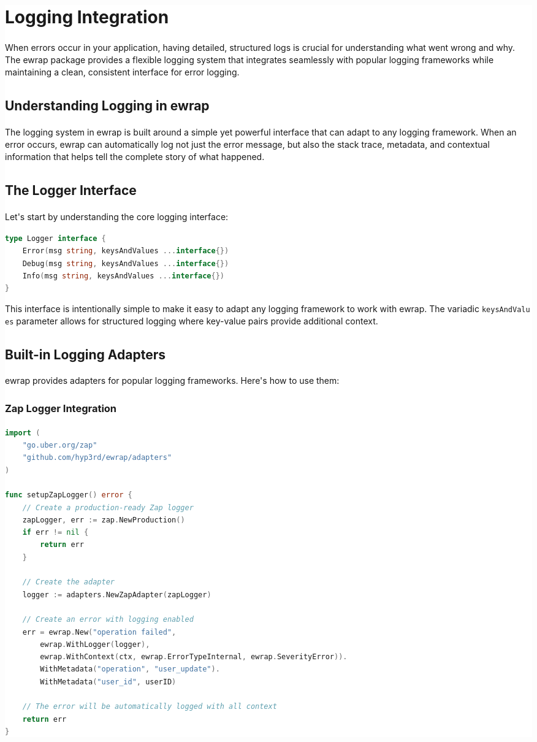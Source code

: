# Logging Integration

When errors occur in your application, having detailed, structured logs is crucial for understanding what went wrong and why. The ewrap package provides a flexible logging system that integrates seamlessly with popular logging frameworks while maintaining a clean, consistent interface for error logging.

## Understanding Logging in ewrap

The logging system in ewrap is built around a simple yet powerful interface that can adapt to any logging framework. When an error occurs, ewrap can automatically log not just the error message, but also the stack trace, metadata, and contextual information that helps tell the complete story of what happened.

## The Logger Interface

Let's start by understanding the core logging interface:

```go
type Logger interface {
    Error(msg string, keysAndValues ...interface{})
    Debug(msg string, keysAndValues ...interface{})
    Info(msg string, keysAndValues ...interface{})
}
```

This interface is intentionally simple to make it easy to adapt any logging framework to work with ewrap. The variadic `keysAndValues` parameter allows for structured logging where key-value pairs provide additional context.

## Built-in Logging Adapters

ewrap provides adapters for popular logging frameworks. Here's how to use them:

### Zap Logger Integration

```go
import (
    "go.uber.org/zap"
    "github.com/hyp3rd/ewrap/adapters"
)

func setupZapLogger() error {
    // Create a production-ready Zap logger
    zapLogger, err := zap.NewProduction()
    if err != nil {
        return err
    }

    // Create the adapter
    logger := adapters.NewZapAdapter(zapLogger)

    // Create an error with logging enabled
    err = ewrap.New("operation failed",
        ewrap.WithLogger(logger),
        ewrap.WithContext(ctx, ewrap.ErrorTypeInternal, ewrap.SeverityError)).
        WithMetadata("operation", "user_update").
        WithMetadata("user_id", userID)

    // The error will be automatically logged with all context
    return err
}
```
